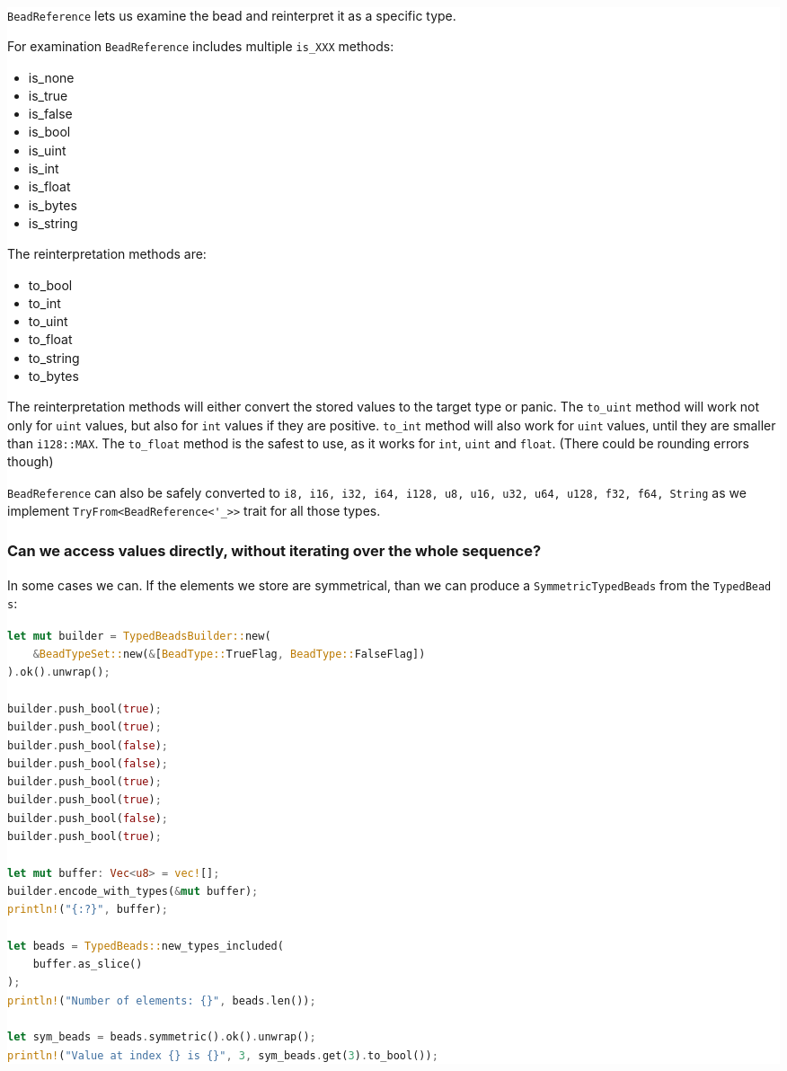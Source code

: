 `BeadReference` lets us examine the bead and reinterpret it as a specific type.

For examination `BeadReference` includes multiple `is_XXX` methods:
- is_none 
- is_true
- is_false
- is_bool
- is_uint
- is_int
- is_float
- is_bytes
- is_string

The reinterpretation methods are:
- to_bool
- to_int
- to_uint
- to_float
- to_string
- to_bytes

The reinterpretation methods will either convert the stored values to the target type or panic.
The `to_uint` method will work not only for `uint` values, but also for `int` values if they are positive.
`to_int` method will also work for `uint` values, until they are smaller than `i128::MAX`.
The `to_float` method is the safest to use, as it works for `int`, `uint` and `float`. (There could be rounding errors though)

`BeadReference` can also be safely converted to `i8, i16, i32, i64, i128, u8, u16, u32, u64, u128, f32, f64, String` as we implement `TryFrom<BeadReference<'_>>` trait for all those types.

### Can we access values directly, without iterating over the whole sequence?
In some cases we can. If the elements we store are symmetrical, than we can produce a `SymmetricTypedBeads` from the `TypedBeads`:
```rust
let mut builder = TypedBeadsBuilder::new(
    &BeadTypeSet::new(&[BeadType::TrueFlag, BeadType::FalseFlag])
).ok().unwrap();

builder.push_bool(true);
builder.push_bool(true);
builder.push_bool(false);
builder.push_bool(false);
builder.push_bool(true);
builder.push_bool(true);
builder.push_bool(false);
builder.push_bool(true);

let mut buffer: Vec<u8> = vec![];
builder.encode_with_types(&mut buffer);
println!("{:?}", buffer);

let beads = TypedBeads::new_types_included(
    buffer.as_slice()
);
println!("Number of elements: {}", beads.len());

let sym_beads = beads.symmetric().ok().unwrap();
println!("Value at index {} is {}", 3, sym_beads.get(3).to_bool());
```
